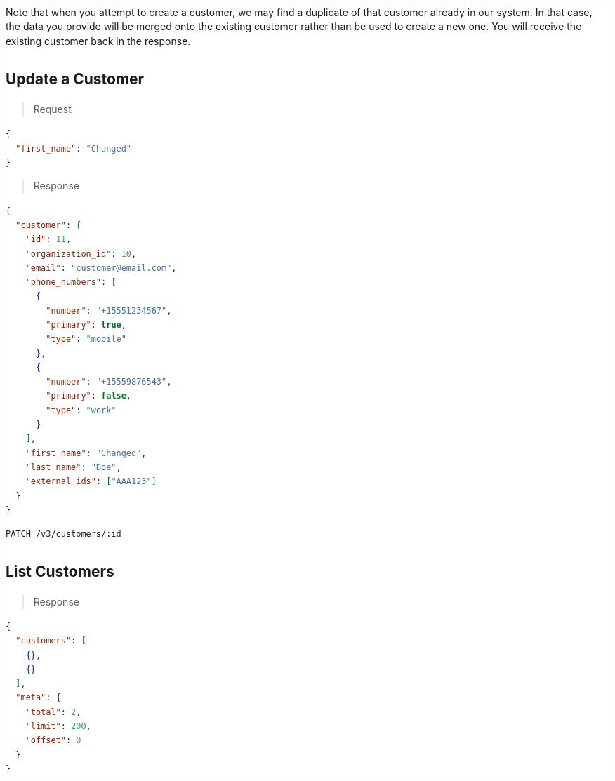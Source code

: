 Note that when you attempt to create a customer, we may find a duplicate of that customer already in our system. In that case, the data you provide will be merged onto the existing customer rather than be used to create a new one. You will receive the existing customer back in the response.

## Update a Customer

> Request

```json
{
  "first_name": "Changed"
}
```

> Response

```json
{
  "customer": {
    "id": 11,
    "organization_id": 10,
    "email": "customer@email.com",
    "phone_numbers": [
      {
        "number": "+15551234567",
        "primary": true,
        "type": "mobile"
      },
      {
        "number": "+15559876543",
        "primary": false,
        "type": "work"
      }
    ],
    "first_name": "Changed",
    "last_name": "Doe",
    "external_ids": ["AAA123"]
  }
}
```

`PATCH /v3/customers/:id`

## List Customers

> Response

```json
{
  "customers": [
    {},
    {}
  ],
  "meta": {
    "total": 2,
    "limit": 200,
    "offset": 0
  }
}
```
